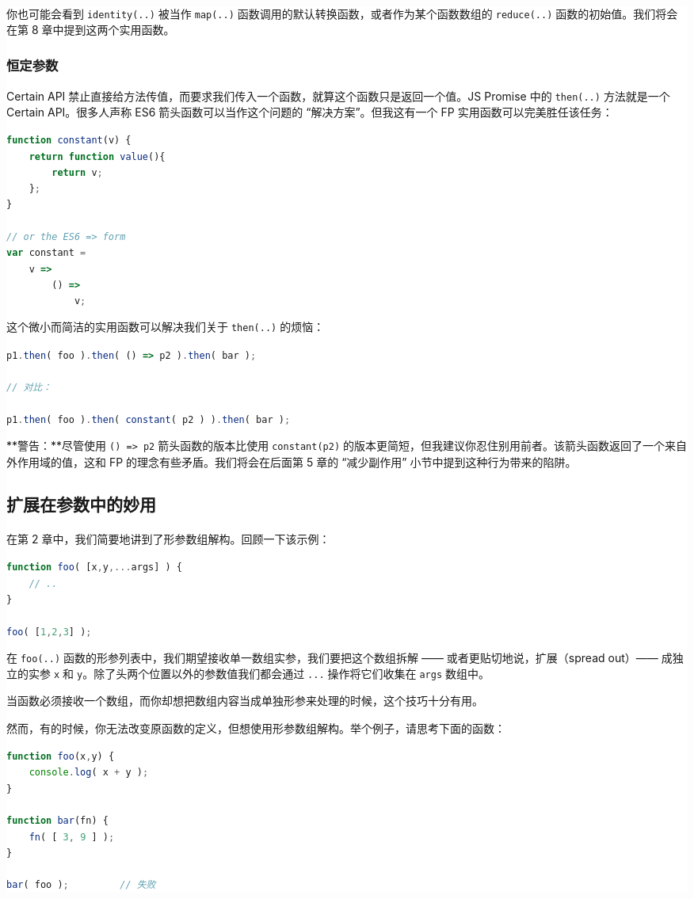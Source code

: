 你也可能会看到 `identity(..)` 被当作 `map(..)` 函数调用的默认转换函数，或者作为某个函数数组的 `reduce(..)` 函数的初始值。我们将会在第 8 章中提到这两个实用函数。

### 恒定参数

Certain API 禁止直接给方法传值，而要求我们传入一个函数，就算这个函数只是返回一个值。JS Promise 中的 `then(..)` 方法就是一个 Certain API。很多人声称 ES6 箭头函数可以当作这个问题的 “解决方案”。但我这有一个 FP 实用函数可以完美胜任该任务：

```js
function constant(v) {
	return function value(){
		return v;
	};
}

// or the ES6 => form
var constant =
	v =>
		() =>
			v;
```

这个微小而简洁的实用函数可以解决我们关于 `then(..)` 的烦恼：

```js
p1.then( foo ).then( () => p2 ).then( bar );

// 对比：

p1.then( foo ).then( constant( p2 ) ).then( bar );
```

**警告：**尽管使用 `() => p2` 箭头函数的版本比使用 `constant(p2)` 的版本更简短，但我建议你忍住别用前者。该箭头函数返回了一个来自外作用域的值，这和 FP 的理念有些矛盾。我们将会在后面第 5 章的 “减少副作用” 小节中提到这种行为带来的陷阱。

## 扩展在参数中的妙用

在第 2 章中，我们简要地讲到了形参数组解构。回顾一下该示例：

```js
function foo( [x,y,...args] ) {
	// ..
}

foo( [1,2,3] );
```

在 `foo(..)` 函数的形参列表中，我们期望接收单一数组实参，我们要把这个数组拆解 —— 或者更贴切地说，扩展（spread out）—— 成独立的实参 `x` 和 `y`。除了头两个位置以外的参数值我们都会通过 `...` 操作将它们收集在 `args` 数组中。

当函数必须接收一个数组，而你却想把数组内容当成单独形参来处理的时候，这个技巧十分有用。

然而，有的时候，你无法改变原函数的定义，但想使用形参数组解构。举个例子，请思考下面的函数：

```js
function foo(x,y) {
	console.log( x + y );
}

function bar(fn) {
	fn( [ 3, 9 ] );
}

bar( foo );			// 失败
```
